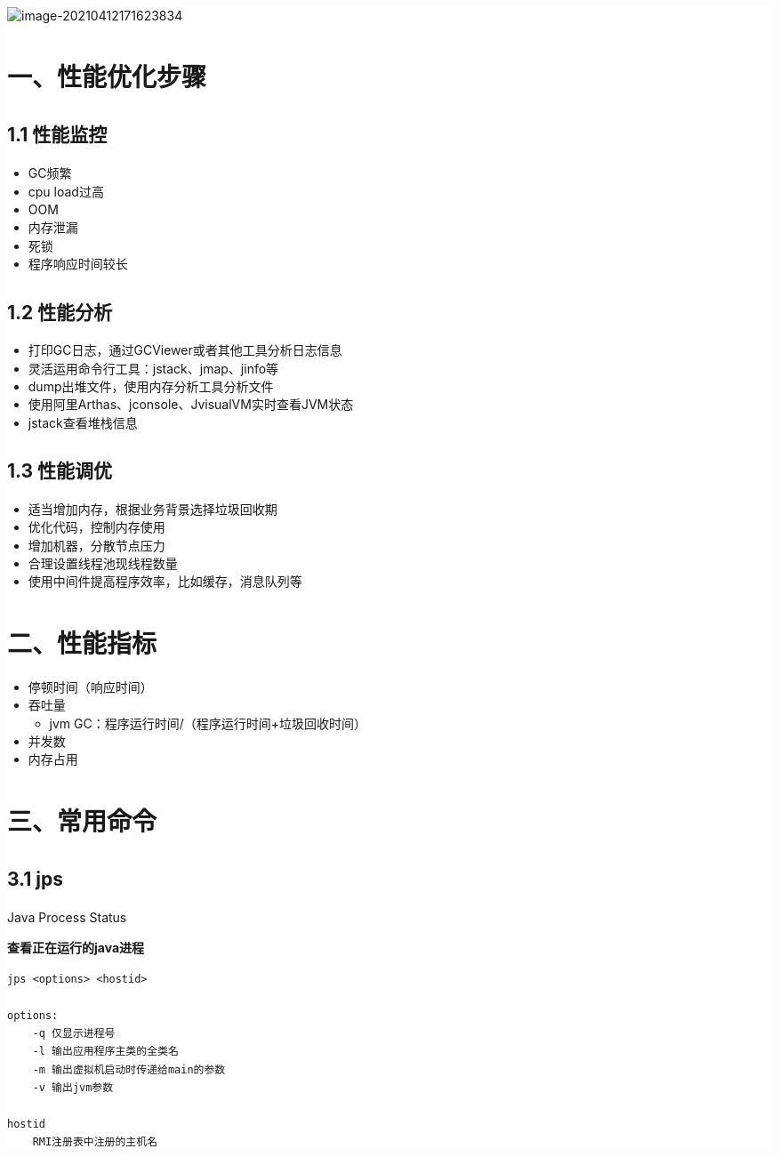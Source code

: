![image-20210412171623834](C:\Users\zhangzongchang\AppData\Roaming\Typora\typora-user-images\image-20210412171623834.png)

# 一、性能优化步骤

## 1.1 性能监控

- GC频繁
- cpu load过高
- OOM
- 内存泄漏
- 死锁
- 程序响应时间较长

## 1.2 性能分析

- 打印GC日志，通过GCViewer或者其他工具分析日志信息
- 灵活运用命令行工具：jstack、jmap、jinfo等
- dump出堆文件，使用内存分析工具分析文件
- 使用阿里Arthas、jconsole、JvisualVM实时查看JVM状态
- jstack查看堆栈信息

## 1.3 性能调优

- 适当增加内存，根据业务背景选择垃圾回收期
- 优化代码，控制内存使用
- 增加机器，分散节点压力
- 合理设置线程池现线程数量
- 使用中间件提高程序效率，比如缓存，消息队列等

# 二、性能指标

- 停顿时间（响应时间）
- 吞吐量
  - jvm GC：程序运行时间/（程序运行时间+垃圾回收时间）
- 并发数
- 内存占用

# 三、常用命令

## 3.1 jps

Java Process Status

**查看正在运行的java进程**

```
jps <options> <hostid>

options:
	-q 仅显示进程号
	-l 输出应用程序主类的全类名
	-m 输出虚拟机启动时传递给main的参数
	-v 输出jvm参数
	
hostid
	RMI注册表中注册的主机名
```
